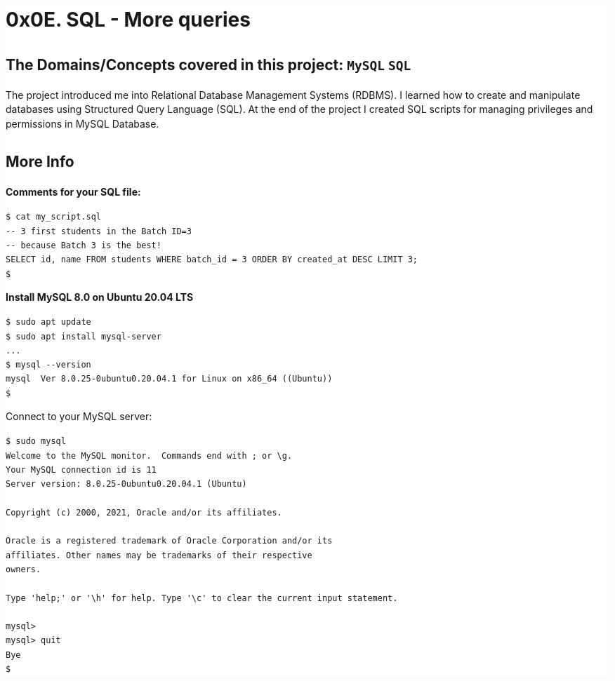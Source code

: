 # 0x0E. SQL - More queries
## The Domains/Concepts covered in this project: `MySQL` `SQL`

The project introduced me into Relational Database Management Systems (RDBMS). I learned how to create and manipulate 
databases using Structured Query Language (SQL). At the end of the project I created SQL scripts for managing privileges and permissions in MySQL Database. 

## More Info

**Comments for your SQL file:**

```
$ cat my_script.sql
-- 3 first students in the Batch ID=3
-- because Batch 3 is the best!
SELECT id, name FROM students WHERE batch_id = 3 ORDER BY created_at DESC LIMIT 3;
$
```

**Install MySQL 8.0 on Ubuntu 20.04 LTS**

```
$ sudo apt update
$ sudo apt install mysql-server
...
$ mysql --version
mysql  Ver 8.0.25-0ubuntu0.20.04.1 for Linux on x86_64 ((Ubuntu))
$
```

Connect to your MySQL server:

```
$ sudo mysql
Welcome to the MySQL monitor.  Commands end with ; or \g.
Your MySQL connection id is 11
Server version: 8.0.25-0ubuntu0.20.04.1 (Ubuntu)

Copyright (c) 2000, 2021, Oracle and/or its affiliates.

Oracle is a registered trademark of Oracle Corporation and/or its
affiliates. Other names may be trademarks of their respective
owners.

Type 'help;' or '\h' for help. Type '\c' to clear the current input statement.

mysql>
mysql> quit
Bye
$
```
